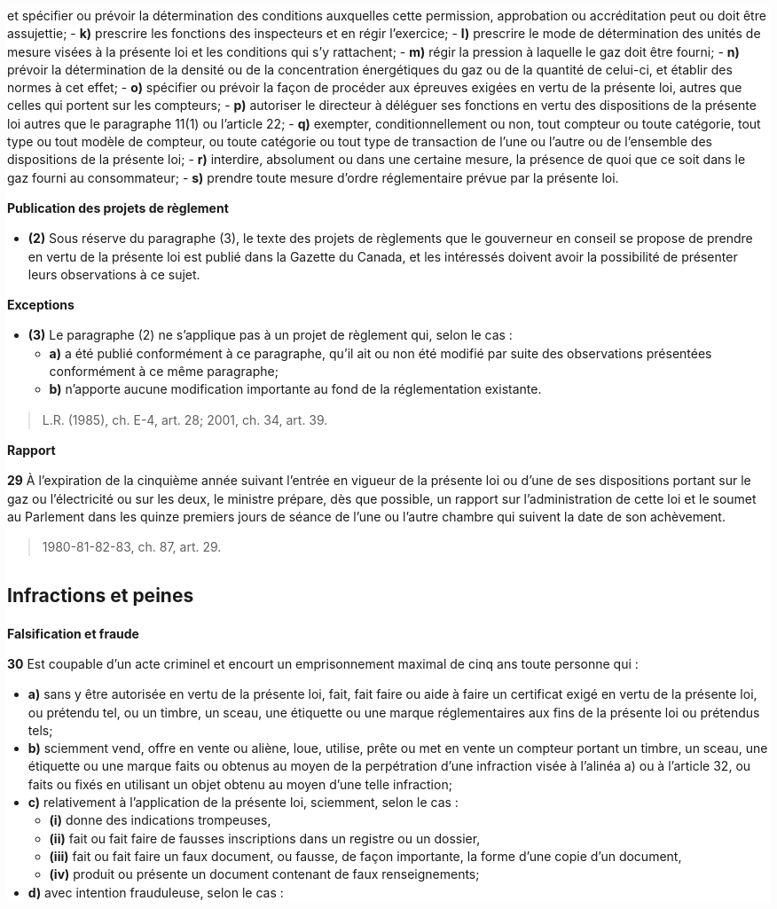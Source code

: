 et spécifier ou prévoir la détermination des conditions auxquelles cette permission, approbation ou accréditation peut ou doit être assujettie;
	- **k)** prescrire les fonctions des inspecteurs et en régir l’exercice;
	- **l)** prescrire le mode de détermination des unités de mesure visées à la présente loi et les conditions qui s’y rattachent;
	- **m)** régir la pression à laquelle le gaz doit être fourni;
	- **n)** prévoir la détermination de la densité ou de la concentration énergétiques du gaz ou de la quantité de celui-ci, et établir des normes à cet effet;
	- **o)** spécifier ou prévoir la façon de procéder aux épreuves exigées en vertu de la présente loi, autres que celles qui portent sur les compteurs;
	- **p)** autoriser le directeur à déléguer ses fonctions en vertu des dispositions de la présente loi autres que le paragraphe 11(1) ou l’article 22;
	- **q)** exempter, conditionnellement ou non, tout compteur ou toute catégorie, tout type ou tout modèle de compteur, ou toute catégorie ou tout type de transaction de l’une ou l’autre ou de l’ensemble des dispositions de la présente loi;
	- **r)** interdire, absolument ou dans une certaine mesure, la présence de quoi que ce soit dans le gaz fourni au consommateur;
	- **s)** prendre toute mesure d’ordre réglementaire prévue par la présente loi.

**Publication des projets de règlement**

- **(2)** Sous réserve du paragraphe (3), le texte des projets de règlements que le gouverneur en conseil se propose de prendre en vertu de la présente loi est publié dans la Gazette du Canada, et les intéressés doivent avoir la possibilité de présenter leurs observations à ce sujet.

**Exceptions**

- **(3)** Le paragraphe (2) ne s’applique pas à un projet de règlement qui, selon le cas :
	- **a)** a été publié conformément à ce paragraphe, qu’il ait ou non été modifié par suite des observations présentées conformément à ce même paragraphe;
	- **b)** n’apporte aucune modification importante au fond de la réglementation existante.
> L.R. (1985), ch. E-4, art. 28; 2001, ch. 34, art. 39.





**Rapport**

**29** À l’expiration de la cinquième année suivant l’entrée en vigueur de la présente loi ou d’une de ses dispositions portant sur le gaz ou l’électricité ou sur les deux, le ministre prépare, dès que possible, un rapport sur l’administration de cette loi et le soumet au Parlement dans les quinze premiers jours de séance de l’une ou l’autre chambre qui suivent la date de son achèvement.
> 1980-81-82-83, ch. 87, art. 29.





## Infractions et peines



**Falsification et fraude**

**30** Est coupable d’un acte criminel et encourt un emprisonnement maximal de cinq ans toute personne qui :
- **a)** sans y être autorisée en vertu de la présente loi, fait, fait faire ou aide à faire un certificat exigé en vertu de la présente loi, ou prétendu tel, ou un timbre, un sceau, une étiquette ou une marque réglementaires aux fins de la présente loi ou prétendus tels;
- **b)** sciemment vend, offre en vente ou aliène, loue, utilise, prête ou met en vente un compteur portant un timbre, un sceau, une étiquette ou une marque faits ou obtenus au moyen de la perpétration d’une infraction visée à l’alinéa a) ou à l’article 32, ou faits ou fixés en utilisant un objet obtenu au moyen d’une telle infraction;
- **c)** relativement à l’application de la présente loi, sciemment, selon le cas :
	- **(i)** donne des indications trompeuses,
	- **(ii)** fait ou fait faire de fausses inscriptions dans un registre ou un dossier,
	- **(iii)** fait ou fait faire un faux document, ou fausse, de façon importante, la forme d’une copie d’un document,
	- **(iv)** produit ou présente un document contenant de faux renseignements;
- **d)** avec intention frauduleuse, selon le cas :